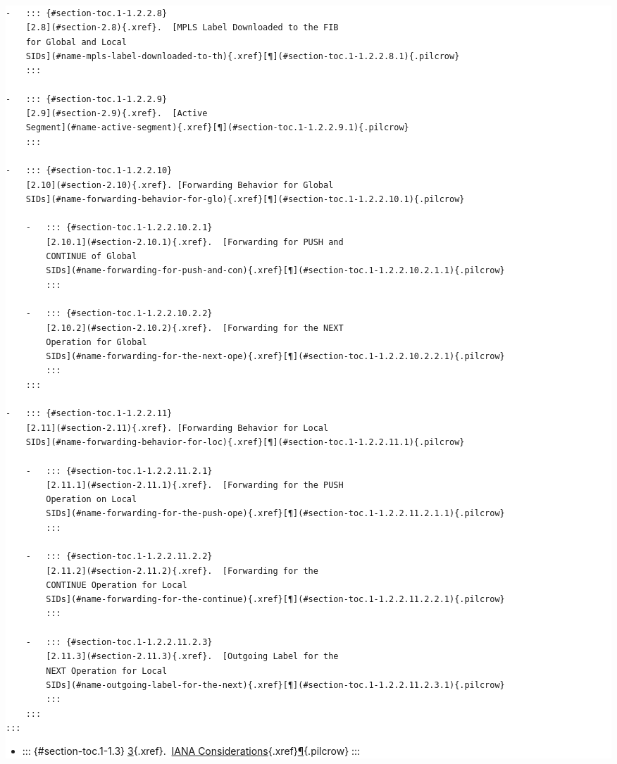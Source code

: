     -   ::: {#section-toc.1-1.2.2.8}
        [2.8](#section-2.8){.xref}.  [MPLS Label Downloaded to the FIB
        for Global and Local
        SIDs](#name-mpls-label-downloaded-to-th){.xref}[¶](#section-toc.1-1.2.2.8.1){.pilcrow}
        :::

    -   ::: {#section-toc.1-1.2.2.9}
        [2.9](#section-2.9){.xref}.  [Active
        Segment](#name-active-segment){.xref}[¶](#section-toc.1-1.2.2.9.1){.pilcrow}
        :::

    -   ::: {#section-toc.1-1.2.2.10}
        [2.10](#section-2.10){.xref}. [Forwarding Behavior for Global
        SIDs](#name-forwarding-behavior-for-glo){.xref}[¶](#section-toc.1-1.2.2.10.1){.pilcrow}

        -   ::: {#section-toc.1-1.2.2.10.2.1}
            [2.10.1](#section-2.10.1){.xref}.  [Forwarding for PUSH and
            CONTINUE of Global
            SIDs](#name-forwarding-for-push-and-con){.xref}[¶](#section-toc.1-1.2.2.10.2.1.1){.pilcrow}
            :::

        -   ::: {#section-toc.1-1.2.2.10.2.2}
            [2.10.2](#section-2.10.2){.xref}.  [Forwarding for the NEXT
            Operation for Global
            SIDs](#name-forwarding-for-the-next-ope){.xref}[¶](#section-toc.1-1.2.2.10.2.2.1){.pilcrow}
            :::
        :::

    -   ::: {#section-toc.1-1.2.2.11}
        [2.11](#section-2.11){.xref}. [Forwarding Behavior for Local
        SIDs](#name-forwarding-behavior-for-loc){.xref}[¶](#section-toc.1-1.2.2.11.1){.pilcrow}

        -   ::: {#section-toc.1-1.2.2.11.2.1}
            [2.11.1](#section-2.11.1){.xref}.  [Forwarding for the PUSH
            Operation on Local
            SIDs](#name-forwarding-for-the-push-ope){.xref}[¶](#section-toc.1-1.2.2.11.2.1.1){.pilcrow}
            :::

        -   ::: {#section-toc.1-1.2.2.11.2.2}
            [2.11.2](#section-2.11.2){.xref}.  [Forwarding for the
            CONTINUE Operation for Local
            SIDs](#name-forwarding-for-the-continue){.xref}[¶](#section-toc.1-1.2.2.11.2.2.1){.pilcrow}
            :::

        -   ::: {#section-toc.1-1.2.2.11.2.3}
            [2.11.3](#section-2.11.3){.xref}.  [Outgoing Label for the
            NEXT Operation for Local
            SIDs](#name-outgoing-label-for-the-next){.xref}[¶](#section-toc.1-1.2.2.11.2.3.1){.pilcrow}
            :::
        :::
    :::

-   ::: {#section-toc.1-1.3}
    [3](#section-3){.xref}.  [IANA
    Considerations](#name-iana-considerations){.xref}[¶](#section-toc.1-1.3.1){.pilcrow}
    :::
